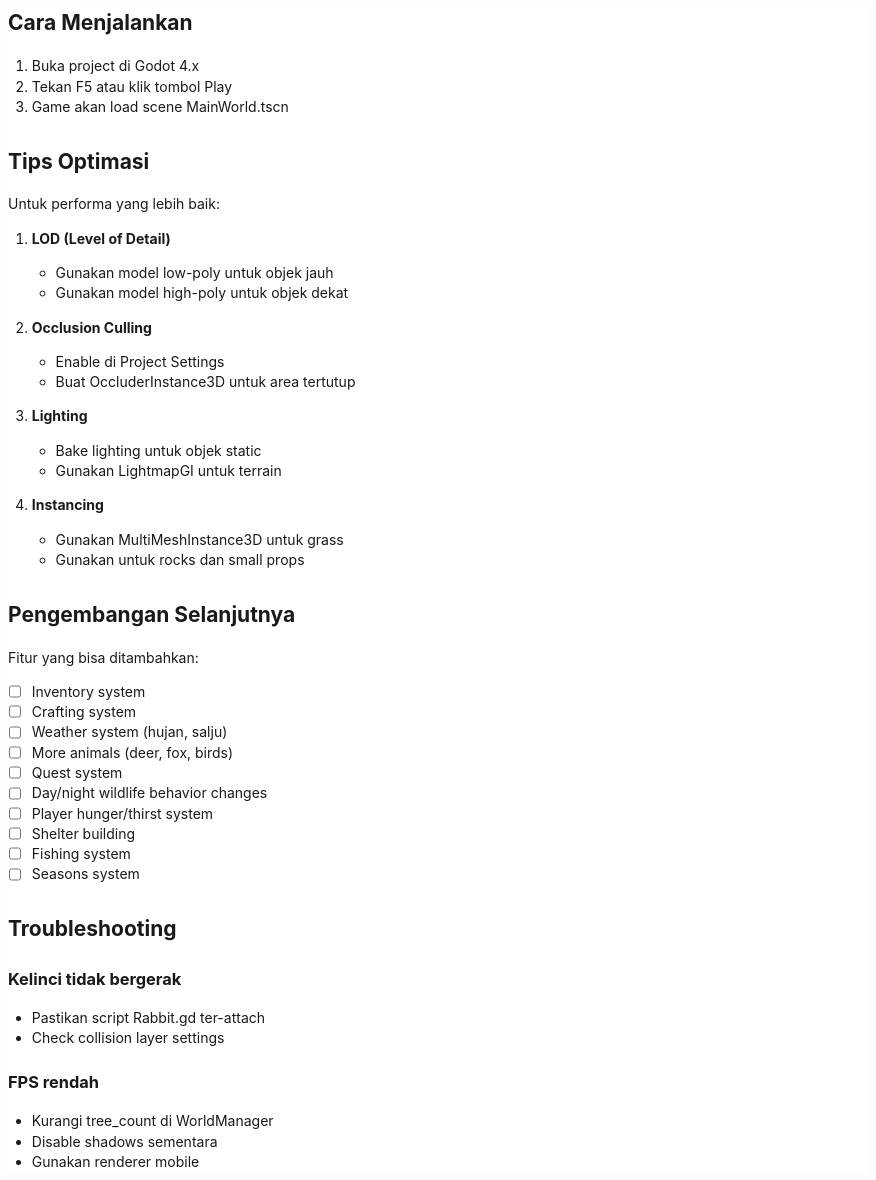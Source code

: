 ## Cara Menjalankan

1. Buka project di Godot 4.x
2. Tekan F5 atau klik tombol Play
3. Game akan load scene MainWorld.tscn

## Tips Optimasi

Untuk performa yang lebih baik:

1. **LOD (Level of Detail)**
   - Gunakan model low-poly untuk objek jauh
   - Gunakan model high-poly untuk objek dekat

2. **Occlusion Culling**
   - Enable di Project Settings
   - Buat OccluderInstance3D untuk area tertutup

3. **Lighting**
   - Bake lighting untuk objek static
   - Gunakan LightmapGI untuk terrain

4. **Instancing**
   - Gunakan MultiMeshInstance3D untuk grass
   - Gunakan untuk rocks dan small props

## Pengembangan Selanjutnya

Fitur yang bisa ditambahkan:

- [ ] Inventory system
- [ ] Crafting system
- [ ] Weather system (hujan, salju)
- [ ] More animals (deer, fox, birds)
- [ ] Quest system
- [ ] Day/night wildlife behavior changes
- [ ] Player hunger/thirst system
- [ ] Shelter building
- [ ] Fishing system
- [ ] Seasons system

## Troubleshooting

### Kelinci tidak bergerak
- Pastikan script Rabbit.gd ter-attach
- Check collision layer settings

### FPS rendah
- Kurangi tree_count di WorldManager
- Disable shadows sementara
- Gunakan renderer mobile
